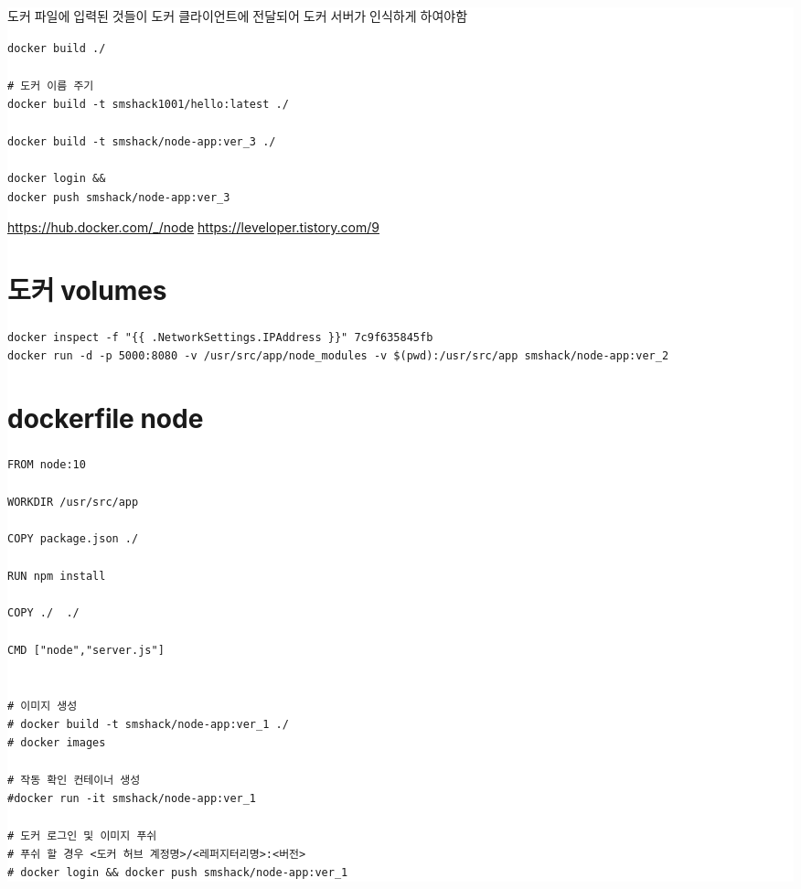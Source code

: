 
도커 파일에 입력된 것들이 도커 클라이언트에 전달되어 도커 서버가 인식하게 하여야함
```
docker build ./

# 도커 이름 주기
docker build -t smshack1001/hello:latest ./

docker build -t smshack/node-app:ver_3 ./

docker login && 
docker push smshack/node-app:ver_3 
```
https://hub.docker.com/_/node
https://leveloper.tistory.com/9

# 도커 volumes
```
docker inspect -f "{{ .NetworkSettings.IPAddress }}" 7c9f635845fb
docker run -d -p 5000:8080 -v /usr/src/app/node_modules -v $(pwd):/usr/src/app smshack/node-app:ver_2
```
# dockerfile node
```
FROM node:10

WORKDIR /usr/src/app

COPY package.json ./

RUN npm install

COPY ./  ./

CMD ["node","server.js"]


# 이미지 생성 
# docker build -t smshack/node-app:ver_1 ./
# docker images

# 작동 확인 컨테이너 생성
#docker run -it smshack/node-app:ver_1

# 도커 로그인 및 이미지 푸쉬
# 푸쉬 할 경우 <도커 허브 계정명>/<레퍼지터리명>:<버전>
# docker login && docker push smshack/node-app:ver_1

```
